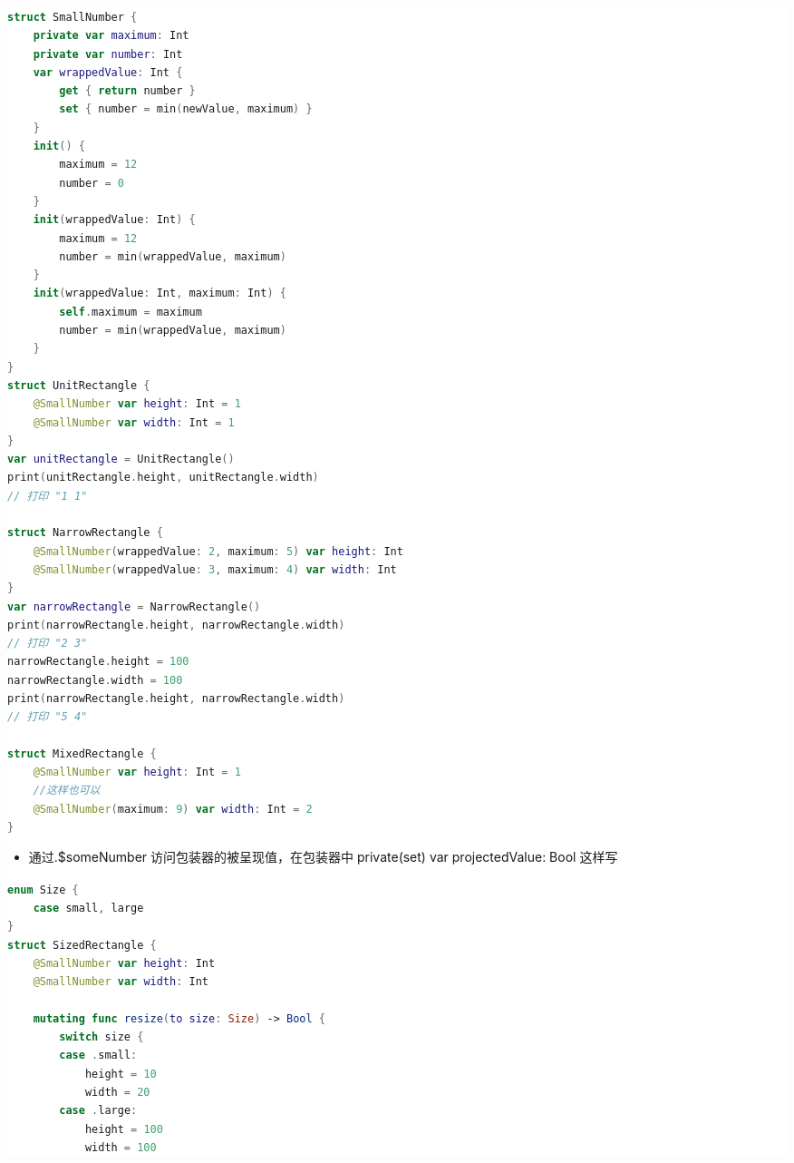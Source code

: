 ```swift
struct SmallNumber {
    private var maximum: Int
    private var number: Int
    var wrappedValue: Int {
        get { return number }
        set { number = min(newValue, maximum) }
    }
    init() {
        maximum = 12
        number = 0
    }
    init(wrappedValue: Int) {
        maximum = 12
        number = min(wrappedValue, maximum)
    }
    init(wrappedValue: Int, maximum: Int) {
        self.maximum = maximum
        number = min(wrappedValue, maximum)
    }
}
struct UnitRectangle {
    @SmallNumber var height: Int = 1
    @SmallNumber var width: Int = 1
}
var unitRectangle = UnitRectangle()
print(unitRectangle.height, unitRectangle.width)
// 打印 "1 1"

struct NarrowRectangle {
    @SmallNumber(wrappedValue: 2, maximum: 5) var height: Int
    @SmallNumber(wrappedValue: 3, maximum: 4) var width: Int
}
var narrowRectangle = NarrowRectangle()
print(narrowRectangle.height, narrowRectangle.width)
// 打印 "2 3"
narrowRectangle.height = 100
narrowRectangle.width = 100
print(narrowRectangle.height, narrowRectangle.width)
// 打印 "5 4"

struct MixedRectangle {
    @SmallNumber var height: Int = 1
    //这样也可以
    @SmallNumber(maximum: 9) var width: Int = 2
}
```
- 通过.$someNumber 访问包装器的被呈现值，在包装器中 private(set) var projectedValue: Bool 这样写

```swift
enum Size {
    case small, large
}
struct SizedRectangle {
    @SmallNumber var height: Int
    @SmallNumber var width: Int

    mutating func resize(to size: Size) -> Bool {
        switch size {
        case .small:
            height = 10
            width = 20
        case .large:
            height = 100
            width = 100
```